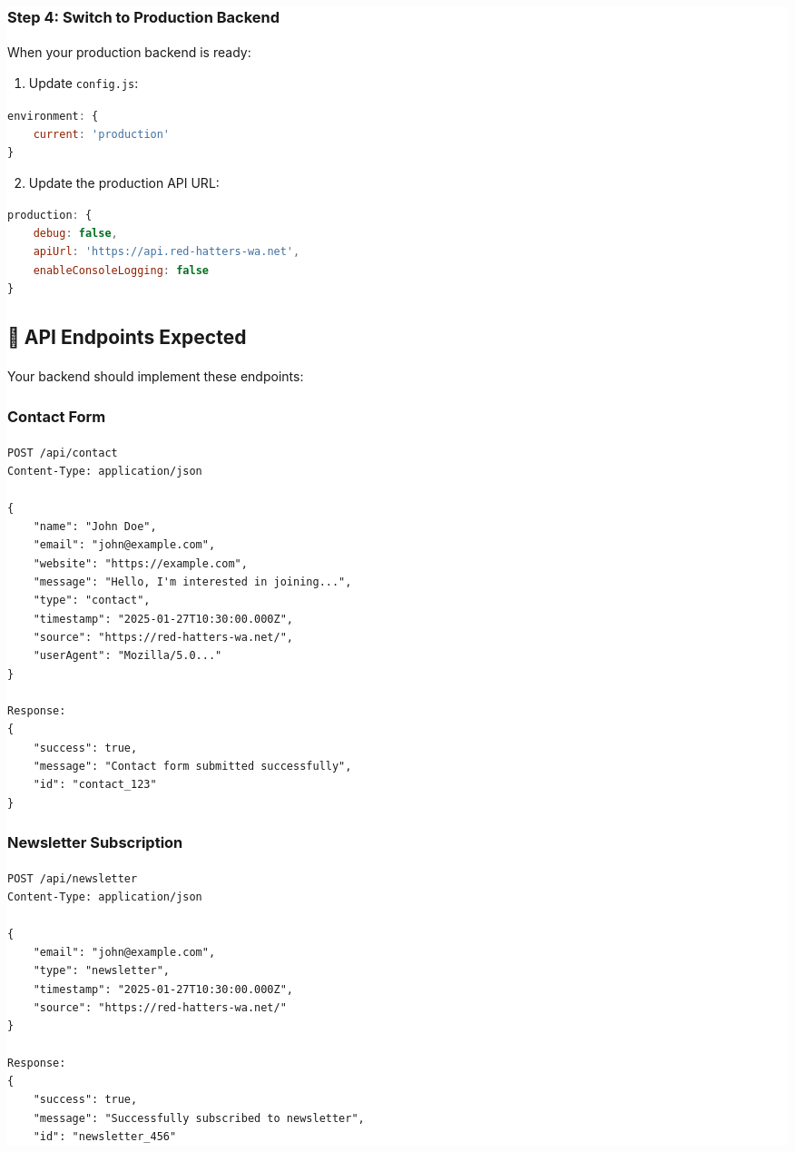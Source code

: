 ### Step 4: Switch to Production Backend

When your production backend is ready:

1. Update `config.js`:
```javascript
environment: {
    current: 'production'
}
```

2. Update the production API URL:
```javascript
production: {
    debug: false,
    apiUrl: 'https://api.red-hatters-wa.net',
    enableConsoleLogging: false
}
```

## 📡 API Endpoints Expected

Your backend should implement these endpoints:

### Contact Form
```
POST /api/contact
Content-Type: application/json

{
    "name": "John Doe",
    "email": "john@example.com",
    "website": "https://example.com",
    "message": "Hello, I'm interested in joining...",
    "type": "contact",
    "timestamp": "2025-01-27T10:30:00.000Z",
    "source": "https://red-hatters-wa.net/",
    "userAgent": "Mozilla/5.0..."
}

Response:
{
    "success": true,
    "message": "Contact form submitted successfully",
    "id": "contact_123"
}
```

### Newsletter Subscription
```
POST /api/newsletter
Content-Type: application/json

{
    "email": "john@example.com",
    "type": "newsletter",
    "timestamp": "2025-01-27T10:30:00.000Z",
    "source": "https://red-hatters-wa.net/"
}

Response:
{
    "success": true,
    "message": "Successfully subscribed to newsletter",
    "id": "newsletter_456"
```